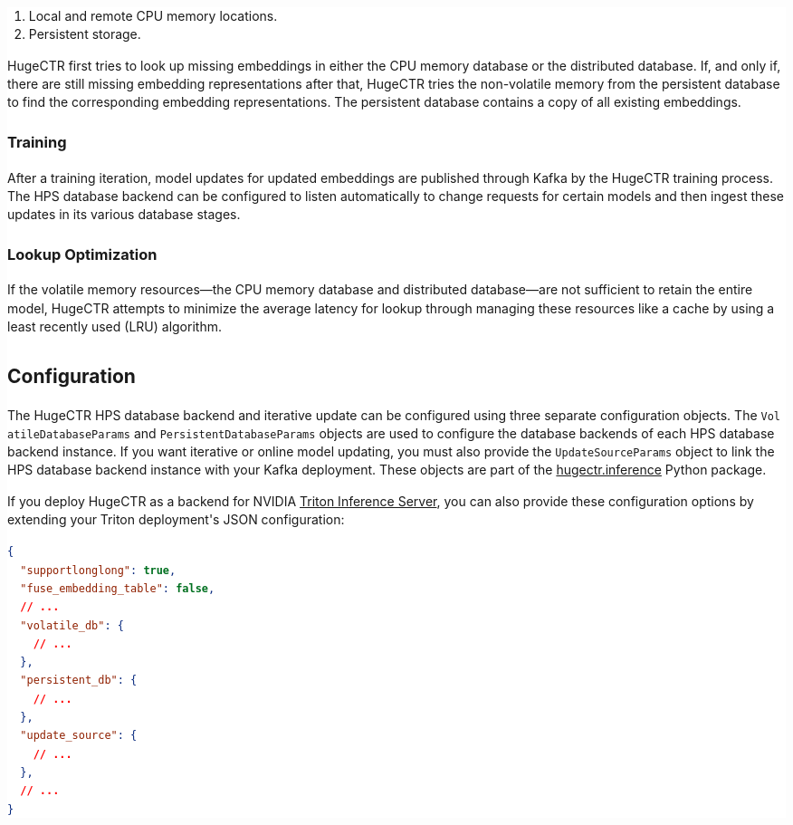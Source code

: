  1. Local and remote CPU memory locations.
  2. Persistent storage.

HugeCTR first tries to look up missing embeddings in either the CPU memory database or the distributed database.
If, and only if, there are still missing embedding representations after that, HugeCTR tries the non-volatile memory from the persistent database to find the corresponding embedding representations.
The persistent database contains a copy of all existing embeddings.

### Training

After a training iteration, model updates for updated embeddings are published through Kafka by the HugeCTR training process.
The HPS database backend can be configured to listen automatically to change requests for certain models and then ingest these updates in its various database stages.

### Lookup Optimization

If the volatile memory resources&mdash;the CPU memory database and distributed database&mdash;are not sufficient to retain the entire model, HugeCTR attempts to minimize the average latency for lookup through managing these resources like a cache by using a least recently used (LRU) algorithm.

## Configuration

The HugeCTR HPS database backend and iterative update can be configured using three separate configuration objects.
The `VolatileDatabaseParams` and `PersistentDatabaseParams` objects are used to configure the database backends of each HPS database backend instance.
If you want iterative or online model updating, you must also provide the `UpdateSourceParams` object to link the HPS database backend instance with your Kafka deployment.
These objects are part of the [hugectr.inference](../api/python_interface.md#inference-api) Python package.

If you deploy HugeCTR as a backend for NVIDIA [Triton Inference Server](https://developer.nvidia.com/nvidia-triton-inference-server), you can also provide these configuration options by extending your Triton deployment's JSON configuration:

```json
{
  "supportlonglong": true,
  "fuse_embedding_table": false,
  // ...
  "volatile_db": {
    // ...
  },
  "persistent_db": {
    // ...
  },
  "update_source": {
    // ...
  },
  // ...
}
```
